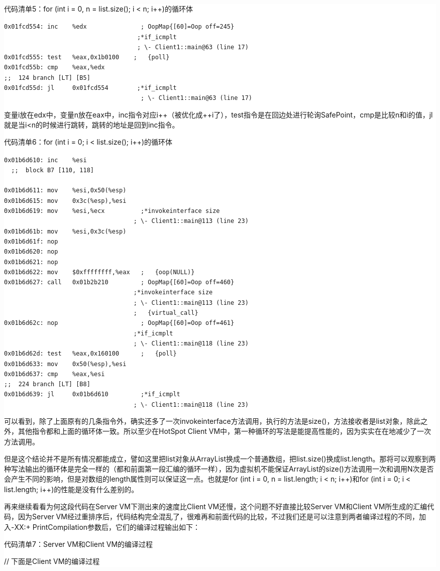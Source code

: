 代码清单5：for (int i = 0, n = list.size(); i < n; i++)的循环体

	0x01fcd554: inc    %edx               ; OopMap{[60]=Oop off=245}
		                                 ;*if_icmplt
		                                 ; \- Client1::main@63 (line 17)
	0x01fcd555: test   %eax,0x1b0100    ;   {poll}
	0x01fcd55b: cmp    %eax,%edx
	;;  124 branch [LT] [B5] 
	0x01fcd55d: jl     0x01fcd554        ;*if_icmplt
		                                  ; \- Client1::main@63 (line 17)

变量i放在edx中，变量n放在eax中，inc指令对应i++（被优化成++i了），test指令是在回边处进行轮询SafePoint，cmp是比较n和i的值，jl就是当i<n的时候进行跳转，跳转的地址是回到inc指令。

代码清单6：for (int i = 0; i < list.size(); i++)的循环体

	0x01b6d610: inc    %esi
	  ;;  block B7 [110, 118]

	0x01b6d611: mov    %esi,0x50(%esp)
	0x01b6d615: mov    0x3c(%esp),%esi
	0x01b6d619: mov    %esi,%ecx          ;*invokeinterface size
		                                ; \- Client1::main@113 (line 23)
	0x01b6d61b: mov    %esi,0x3c(%esp)
	0x01b6d61f: nop    
	0x01b6d620: nop    
	0x01b6d621: nop    
	0x01b6d622: mov    $0xffffffff,%eax   ;   {oop(NULL)}
	0x01b6d627: call   0x01b2b210         ; OopMap{[60]=Oop off=460}
		                                ;*invokeinterface size
		                                ; \- Client1::main@113 (line 23)
		                                ;   {virtual_call}
	0x01b6d62c: nop                       ; OopMap{[60]=Oop off=461}
		                                ;*if_icmplt
		                                ; \- Client1::main@118 (line 23)
	0x01b6d62d: test   %eax,0x160100      ;   {poll}
	0x01b6d633: mov    0x50(%esp),%esi
	0x01b6d637: cmp    %eax,%esi
	;;  224 branch [LT] [B8] 
	0x01b6d639: jl     0x01b6d610         ;*if_icmplt
		                                ; \- Client1::main@118 (line 23)

可以看到，除了上面原有的几条指令外，确实还多了一次invokeinterface方法调用，执行的方法是size()，方法接收者是list对象，除此之外，其他指令都和上面的循环体一致。所以至少在HotSpot Client VM中，第一种循环的写法是能提高性能的，因为实实在在地减少了一次方法调用。

但是这个结论并不是所有情况都能成立，譬如这里把list对象从ArrayList换成一个普通数组，把list.size()换成list.length。那将可以观察到两种写法输出的循环体是完全一样的（都和前面第一段汇编的循环一样），因为虚拟机不能保证ArrayList的size()方法调用一次和调用N次是否会产生不同的影响，但是对数组的length属性则可以保证这一点。也就是for (int i = 0, n = list.length; i < n; i++)和for (int i = 0; i < list.length; i++)的性能是没有什么差别的。

再来继续看看为何这段代码在Server VM下测出来的速度比Client VM还慢，这个问题不好直接比较Server VM和Client VM所生成的汇编代码，因为Server VM经过重排序后，代码结构完全混乱了，很难再和前面代码的比较，不过我们还是可以注意到两者编译过程的不同，加入-XX:+ PrintCompilation参数后，它们的编译过程输出如下：

代码清单7：Server VM和Client VM的编译过程

// 下面是Client VM的编译过程
